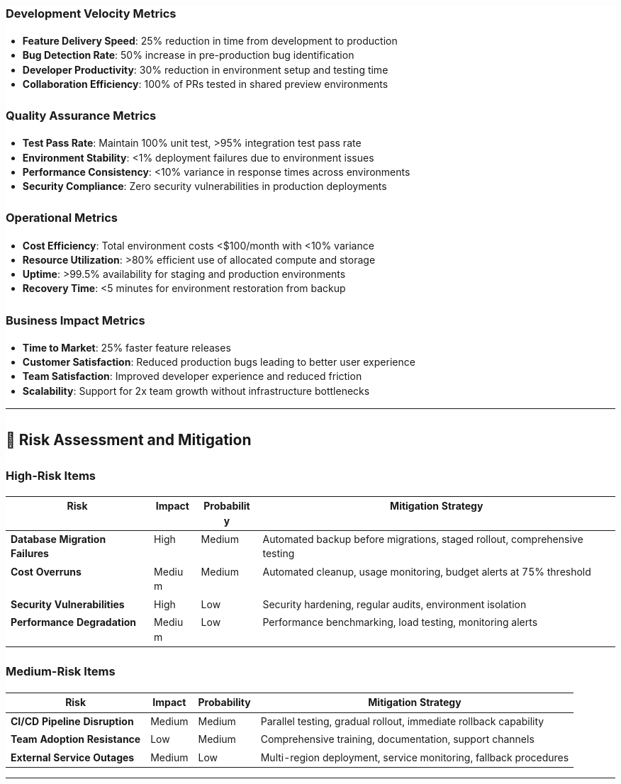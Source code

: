 ### Development Velocity Metrics
- **Feature Delivery Speed**: 25% reduction in time from development to production
- **Bug Detection Rate**: 50% increase in pre-production bug identification
- **Developer Productivity**: 30% reduction in environment setup and testing time
- **Collaboration Efficiency**: 100% of PRs tested in shared preview environments

### Quality Assurance Metrics
- **Test Pass Rate**: Maintain 100% unit test, >95% integration test pass rate
- **Environment Stability**: <1% deployment failures due to environment issues
- **Performance Consistency**: <10% variance in response times across environments
- **Security Compliance**: Zero security vulnerabilities in production deployments

### Operational Metrics
- **Cost Efficiency**: Total environment costs <$100/month with <10% variance
- **Resource Utilization**: >80% efficient use of allocated compute and storage
- **Uptime**: >99.5% availability for staging and production environments
- **Recovery Time**: <5 minutes for environment restoration from backup

### Business Impact Metrics
- **Time to Market**: 25% faster feature releases
- **Customer Satisfaction**: Reduced production bugs leading to better user experience
- **Team Satisfaction**: Improved developer experience and reduced friction
- **Scalability**: Support for 2x team growth without infrastructure bottlenecks

---

## 🚨 Risk Assessment and Mitigation

### High-Risk Items
| Risk | Impact | Probability | Mitigation Strategy |
|------|--------|-------------|-------------------|
| **Database Migration Failures** | High | Medium | Automated backup before migrations, staged rollout, comprehensive testing |
| **Cost Overruns** | Medium | Medium | Automated cleanup, usage monitoring, budget alerts at 75% threshold |
| **Security Vulnerabilities** | High | Low | Security hardening, regular audits, environment isolation |
| **Performance Degradation** | Medium | Low | Performance benchmarking, load testing, monitoring alerts |

### Medium-Risk Items
| Risk | Impact | Probability | Mitigation Strategy |
|------|--------|-------------|-------------------|
| **CI/CD Pipeline Disruption** | Medium | Medium | Parallel testing, gradual rollout, immediate rollback capability |
| **Team Adoption Resistance** | Low | Medium | Comprehensive training, documentation, support channels |
| **External Service Outages** | Medium | Low | Multi-region deployment, service monitoring, fallback procedures |

---
